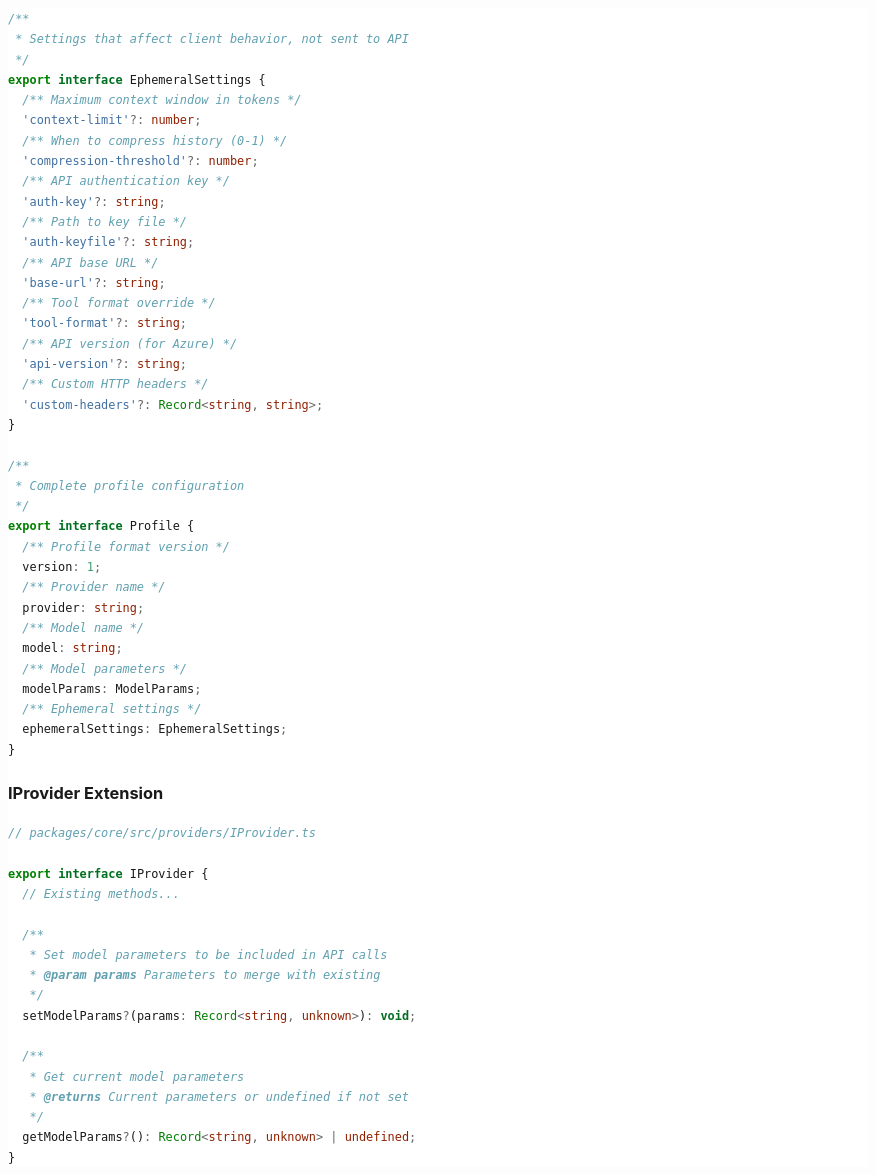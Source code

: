 ```typescript
/**
 * Settings that affect client behavior, not sent to API
 */
export interface EphemeralSettings {
  /** Maximum context window in tokens */
  'context-limit'?: number;
  /** When to compress history (0-1) */
  'compression-threshold'?: number;
  /** API authentication key */
  'auth-key'?: string;
  /** Path to key file */
  'auth-keyfile'?: string;
  /** API base URL */
  'base-url'?: string;
  /** Tool format override */
  'tool-format'?: string;
  /** API version (for Azure) */
  'api-version'?: string;
  /** Custom HTTP headers */
  'custom-headers'?: Record<string, string>;
}

/**
 * Complete profile configuration
 */
export interface Profile {
  /** Profile format version */
  version: 1;
  /** Provider name */
  provider: string;
  /** Model name */
  model: string;
  /** Model parameters */
  modelParams: ModelParams;
  /** Ephemeral settings */
  ephemeralSettings: EphemeralSettings;
}
```

### IProvider Extension

```typescript
// packages/core/src/providers/IProvider.ts

export interface IProvider {
  // Existing methods...

  /**
   * Set model parameters to be included in API calls
   * @param params Parameters to merge with existing
   */
  setModelParams?(params: Record<string, unknown>): void;

  /**
   * Get current model parameters
   * @returns Current parameters or undefined if not set
   */
  getModelParams?(): Record<string, unknown> | undefined;
}
```
